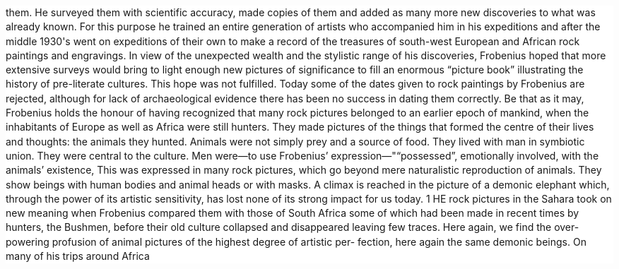 them. He surveyed them with 
scientific accuracy, made copies of 
them and added as many more new 
discoveries to what was already known. 
For this purpose he trained an entire 
generation of artists who accompanied 
him in his expeditions and after the 
middle 1930's went on expeditions of 
their own to make a record of the 
treasures of south-west European and 
African rock paintings and engravings. 
In view of the unexpected wealth 
and the stylistic range of his 
discoveries, Frobenius hoped that 
more extensive surveys would bring 
to light enough new pictures of 
significance to fill an enormous 
“picture book” illustrating the history 
of pre-literate cultures. 
This hope was not fulfilled. Today 
some of the dates given to rock 
paintings by Frobenius are rejected, 
although for lack of archaeological 
evidence there has been no success in 
dating them correctly. 
Be that as it may, Frobenius holds 
the honour of having recognized that 
many rock pictures belonged to an 
earlier epoch of mankind, when the 
inhabitants of Europe as well as Africa 
were still hunters. They made pictures 
of the things that formed the centre 
of their lives and thoughts: the 
animals they hunted. 
Animals were not simply prey and a 
source of food. They lived with man 
in symbiotic union. They were central 
to the culture. Men were—to use 
Frobenius’ expression—"“possessed”, 
emotionally involved, with the animals’ 
existence, 
This was expressed in many rock 
pictures, which go beyond mere 
naturalistic reproduction of animals. 
They show beings with human bodies 
and animal heads or with masks. 
A climax is reached in the picture of 
a demonic elephant which, through the 
power of its artistic sensitivity, has 
lost none of its strong impact for us 
today. 
1 HE rock pictures in the 
Sahara took on new meaning when 
Frobenius compared them with those 
of South Africa some of which had 
been made in recent times by hunters, 
the Bushmen, before their old culture 
collapsed and disappeared leaving few 
traces. Here again, we find the over- 
powering profusion of animal pictures 
of the highest degree of artistic per- 
fection, here again the same demonic 
beings. 
On many of his trips around Africa 
